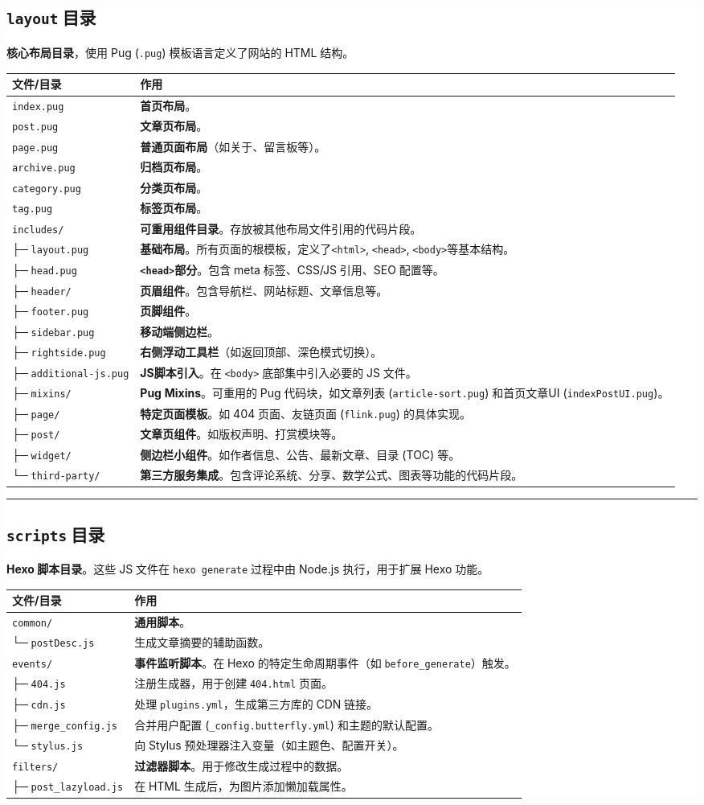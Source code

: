 
## `layout` 目录

**核心布局目录**，使用 Pug (`.pug`) 模板语言定义了网站的 HTML 结构。

| 文件/目录 | 作用 |
| :--- | :--- |
| `index.pug` | **首页布局**。 |
| `post.pug` | **文章页布局**。 |
| `page.pug` | **普通页面布局**（如关于、留言板等）。 |
| `archive.pug` | **归档页布局**。 |
| `category.pug` | **分类页布局**。 |
| `tag.pug` | **标签页布局**。 |
| `includes/` | **可重用组件目录**。存放被其他布局文件引用的代码片段。 |
| ├─ `layout.pug` | **基础布局**。所有页面的根模板，定义了`<html>`, `<head>`, `<body>`等基本结构。 |
| ├─ `head.pug` | **`<head>`部分**。包含 meta 标签、CSS/JS 引用、SEO 配置等。 |
| ├─ `header/` | **页眉组件**。包含导航栏、网站标题、文章信息等。 |
| ├─ `footer.pug` | **页脚组件**。 |
| ├─ `sidebar.pug` | **移动端侧边栏**。 |
| ├─ `rightside.pug` | **右侧浮动工具栏**（如返回顶部、深色模式切换）。 |
| ├─ `additional-js.pug` | **JS脚本引入**。在 `<body>` 底部集中引入必要的 JS 文件。 |
| ├─ `mixins/` | **Pug Mixins**。可重用的 Pug 代码块，如文章列表 (`article-sort.pug`) 和首页文章UI (`indexPostUI.pug`)。 |
| ├─ `page/` | **特定页面模板**。如 404 页面、友链页面 (`flink.pug`) 的具体实现。 |
| ├─ `post/` | **文章页组件**。如版权声明、打赏模块等。 |
| ├─ `widget/` | **侧边栏小组件**。如作者信息、公告、最新文章、目录 (TOC) 等。 |
| └─ `third-party/` | **第三方服务集成**。包含评论系统、分享、数学公式、图表等功能的代码片段。 |

---

## `scripts` 目录

**Hexo 脚本目录**。这些 JS 文件在 `hexo generate` 过程中由 Node.js 执行，用于扩展 Hexo 功能。

| 文件/目录 | 作用 |
| :--- | :--- |
| `common/` | **通用脚本**。 |
| └─ `postDesc.js` | 生成文章摘要的辅助函数。 |
| `events/` | **事件监听脚本**。在 Hexo 的特定生命周期事件（如 `before_generate`）触发。 |
| ├─ `404.js` | 注册生成器，用于创建 `404.html` 页面。 |
| ├─ `cdn.js` | 处理 `plugins.yml`，生成第三方库的 CDN 链接。 |
| ├─ `merge_config.js` | 合并用户配置 (`_config.butterfly.yml`) 和主题的默认配置。 |
| └─ `stylus.js` | 向 Stylus 预处理器注入变量（如主题色、配置开关）。 |
| `filters/` | **过滤器脚本**。用于修改生成过程中的数据。 |
| ├─ `post_lazyload.js` | 在 HTML 生成后，为图片添加懒加载属性。 |